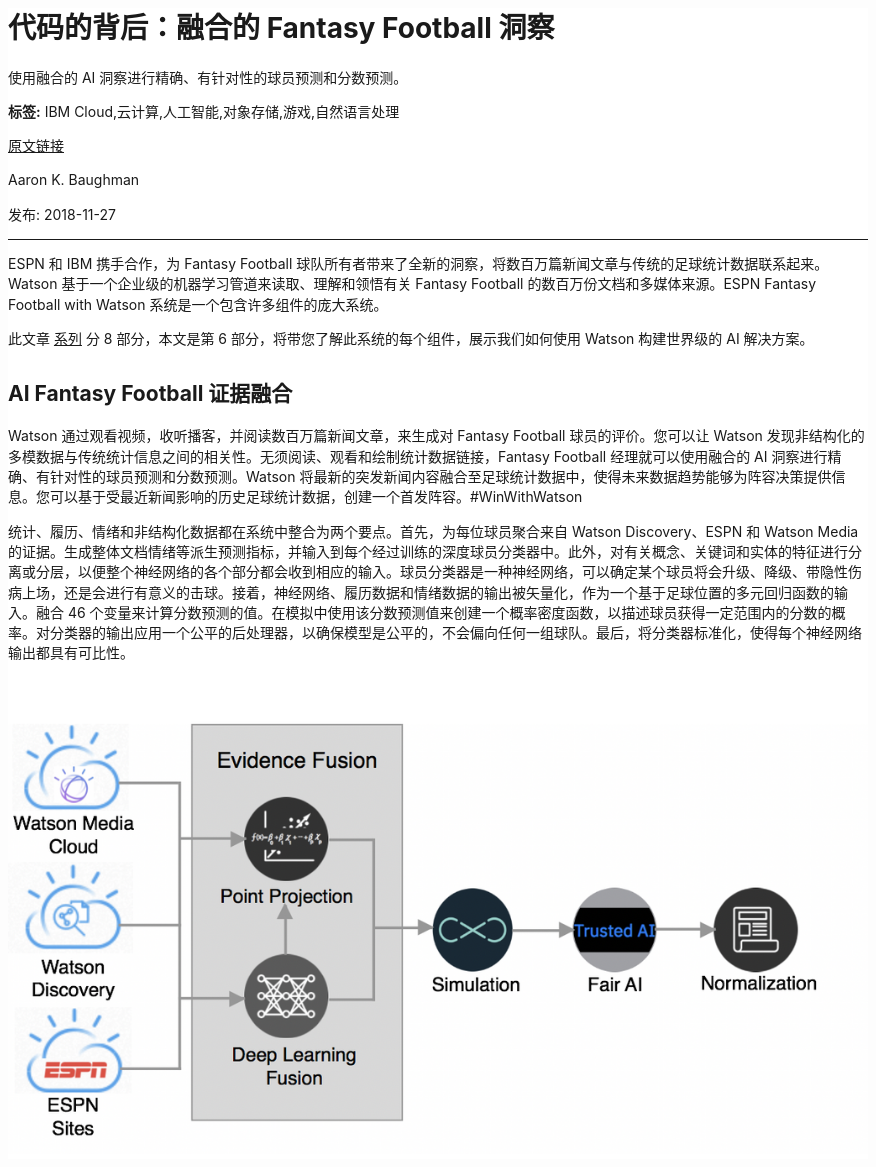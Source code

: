 # 代码的背后：融合的 Fantasy Football 洞察
使用融合的 AI 洞察进行精确、有针对性的球员预测和分数预测。

**标签:** IBM Cloud,云计算,人工智能,对象存储,游戏,自然语言处理

[原文链接](https://developer.ibm.com/zh/articles/watson-behind-the-code-fantasy-football-2018-part6/)

Aaron K. Baughman

发布: 2018-11-27

* * *

ESPN 和 IBM 携手合作，为 Fantasy Football 球队所有者带来了全新的洞察，将数百万篇新闻文章与传统的足球统计数据联系起来。Watson 基于一个企业级的机器学习管道来读取、理解和领悟有关 Fantasy Football 的数百万份文档和多媒体来源。ESPN Fantasy Football with Watson 系统是一个包含许多组件的庞大系统。

此文章 [系列](https://developer.ibm.com/zh/series/watson-behind-the-code-fantasy-football-2018/) 分 8 部分，本文是第 6 部分，将带您了解此系统的每个组件，展示我们如何使用 Watson 构建世界级的 AI 解决方案。

## AI Fantasy Football 证据融合

Watson 通过观看视频，收听播客，并阅读数百万篇新闻文章，来生成对 Fantasy Football 球员的评价。您可以让 Watson 发现非结构化的多模数据与传统统计信息之间的相关性。无须阅读、观看和绘制统计数据链接，Fantasy Football 经理就可以使用融合的 AI 洞察进行精确、有针对性的球员预测和分数预测。Watson 将最新的突发新闻内容融合至足球统计数据中，使得未来数据趋势能够为阵容决策提供信息。您可以基于受最近新闻影响的历史足球统计数据，创建一个首发阵容。#WinWithWatson

统计、履历、情绪和非结构化数据都在系统中整合为两个要点。首先，为每位球员聚合来自 Watson Discovery、ESPN 和 Watson Media 的证据。生成整体文档情绪等派生预测指标，并输入到每个经过训练的深度球员分类器中。此外，对有关概念、关键词和实体的特征进行分离或分层，以便整个神经网络的各个部分都会收到相应的输入。球员分类器是一种神经网络，可以确定某个球员将会升级、降级、带隐性伤病上场，还是会进行有意义的击球。接着，神经网络、履历数据和情绪数据的输出被矢量化，作为一个基于足球位置的多元回归函数的输入。融合 46 个变量来计算分数预测的值。在模拟中使用该分数预测值来创建一个概率密度函数，以描述球员获得一定范围内的分数的概率。对分类器的输出应用一个公平的后处理器，以确保模型是公平的，不会偏向任何一组球队。最后，将分类器标准化，使得每个神经网络输出都具有可比性。

![证据融合概述](../ibm_articles_img/watson-behind-the-code-fantasy-football-2018-part6_images_evidence-fusion.png)
